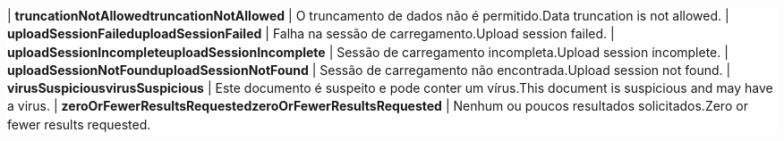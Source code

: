 | <span data-ttu-id="36137-345">**truncationNotAllowed**</span><span class="sxs-lookup"><span data-stu-id="36137-345">**truncationNotAllowed**</span></span>           | <span data-ttu-id="36137-346">O truncamento de dados não é permitido.</span><span class="sxs-lookup"><span data-stu-id="36137-346">Data truncation is not allowed.</span></span>
| <span data-ttu-id="36137-347">**uploadSessionFailed**</span><span class="sxs-lookup"><span data-stu-id="36137-347">**uploadSessionFailed**</span></span>            | <span data-ttu-id="36137-348">Falha na sessão de carregamento.</span><span class="sxs-lookup"><span data-stu-id="36137-348">Upload session failed.</span></span>
| <span data-ttu-id="36137-349">**uploadSessionIncomplete**</span><span class="sxs-lookup"><span data-stu-id="36137-349">**uploadSessionIncomplete**</span></span>        | <span data-ttu-id="36137-350">Sessão de carregamento incompleta.</span><span class="sxs-lookup"><span data-stu-id="36137-350">Upload session incomplete.</span></span>
| <span data-ttu-id="36137-351">**uploadSessionNotFound**</span><span class="sxs-lookup"><span data-stu-id="36137-351">**uploadSessionNotFound**</span></span>          | <span data-ttu-id="36137-352">Sessão de carregamento não encontrada.</span><span class="sxs-lookup"><span data-stu-id="36137-352">Upload session not found.</span></span>
| <span data-ttu-id="36137-353">**virusSuspicious**</span><span class="sxs-lookup"><span data-stu-id="36137-353">**virusSuspicious**</span></span>                | <span data-ttu-id="36137-354">Este documento é suspeito e pode conter um vírus.</span><span class="sxs-lookup"><span data-stu-id="36137-354">This document is suspicious and may have a virus.</span></span>
| <span data-ttu-id="36137-355">**zeroOrFewerResultsRequested**</span><span class="sxs-lookup"><span data-stu-id="36137-355">**zeroOrFewerResultsRequested**</span></span>    | <span data-ttu-id="36137-356">Nenhum ou poucos resultados solicitados.</span><span class="sxs-lookup"><span data-stu-id="36137-356">Zero or fewer results requested.</span></span>



